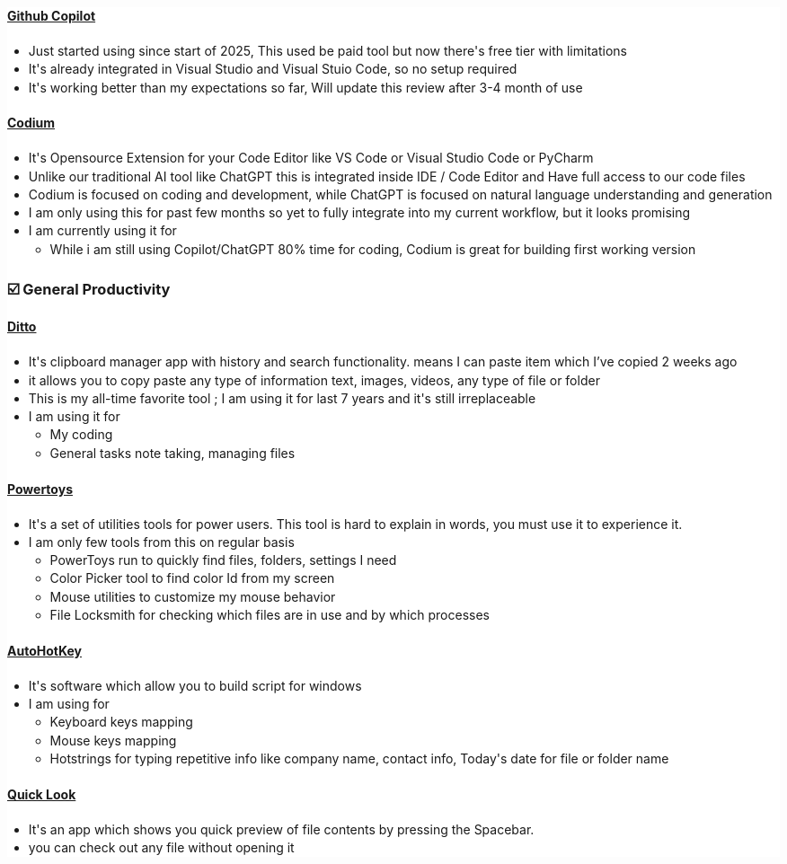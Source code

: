 #### [Github Copilot](https://github.com/features/copilot)
- Just started using since start of 2025, This used be paid tool but now there's free tier with limitations
- It's already integrated in Visual Studio and Visual Stuio Code, so no setup required
- It's working better than my expectations so far, Will update this review after 3-4 month of use

#### [Codium](https://codeium.com/) 
- It's Opensource Extension for your Code Editor like VS Code or Visual Studio Code or PyCharm
- Unlike our traditional AI tool like ChatGPT this is integrated inside IDE / Code Editor and Have full access to our code files
- Codium is focused on coding and development, while ChatGPT is focused on natural language understanding and generation
- I am only using this for past few months so yet to fully integrate into my current workflow, but it looks promising
- I am currently using it for
  - While i am still using Copilot/ChatGPT 80% time for coding, Codium is great for building first working version

### ☑️ General Productivity

#### [Ditto](https://ditto-cp.sourceforge.io/)
- It's clipboard manager app with history and search functionality. means I can paste item which I’ve copied 2 weeks ago
- it allows you to copy paste any type of information text, images, videos, any type of file or folder
- This is my all-time favorite tool ; I am using it for last 7 years and it's still irreplaceable
- I am using it for
  - My coding
  - General tasks note taking, managing files

#### [Powertoys](https://learn.microsoft.com/en-us/windows/powertoys/)
- It's a set of utilities tools for power users. This tool is hard to explain in words, you must use it to experience it.
- I am only few tools from this on regular basis
  - PowerToys run to quickly find files, folders, settings I need
  - Color Picker tool to find color Id from my screen
  - Mouse utilities to customize my mouse behavior
  - File Locksmith for checking which files are in use and by which processes

#### [AutoHotKey](https://www.autohotkey.com/)
- It's software which allow you to build script for windows 
- I am using for 
  - Keyboard keys mapping
  - Mouse keys mapping
  - Hotstrings for typing repetitive info like company name, contact info, Today's date for file or folder name

#### [Quick Look](https://apps.microsoft.com/detail/9nv4bs3l1h4s?hl=en-US&gl=US)
- It's an app which shows you quick preview of file contents by pressing the Spacebar.
- you can check out any file without opening it
